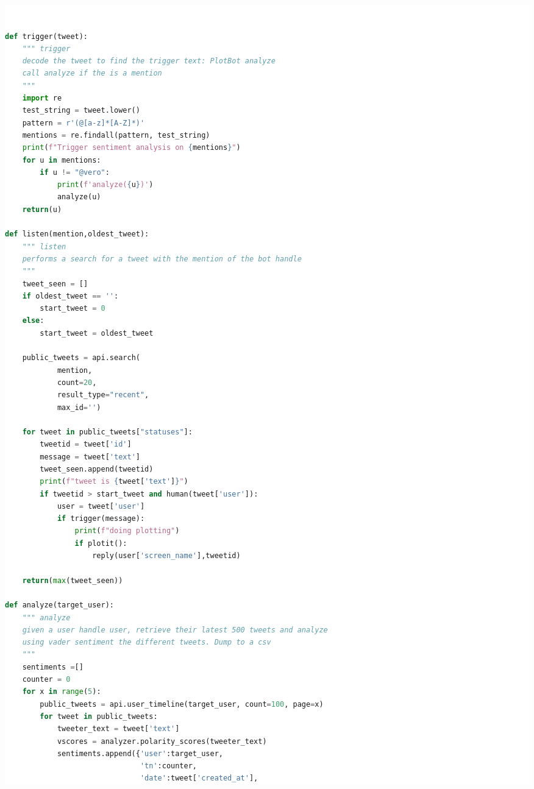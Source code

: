 ```python

 
def trigger(tweet):
    """ trigger
    decode the tweet to find the trigger text: PlotBot analyze
    call analyze if the is a mention
    """
    import re
    test_string = tweet.lower()
    pattern = r'(@[a-z]*[A-Z]*)'
    mentions = re.findall(pattern, test_string)
    print(f"Trigger sentiment analysis on {mentions}")
    for u in mentions:
        if u != "@vero":
            print(f'analyze({u})')
            analyze(u)
    return(u)
            
def listen(mention,oldest_tweet):
    """ listen
    performs a search for a tweet with the mention of the bot handle
    """
    tweet_seen = []
    if oldest_tweet == '':
        start_tweet = 0
    else:
        start_tweet = oldest_tweet
        
    public_tweets = api.search(
            mention,
            count=20,
            result_type="recent",
            max_id='')
  
    for tweet in public_tweets["statuses"]:
        tweetid = tweet['id']
        message = tweet['text']
        tweet_seen.append(tweetid)
        print(f"tweet is {tweet['text']}")
        if tweetid > start_tweet and human(tweet['user']):
            user = tweet['user']
            if trigger(message):
                print(f"doing plotting")
                if plotit():
                    reply(user['screen_name'],tweetid)
    
    return(max(tweet_seen))
    
def analyze(target_user):
    """ analyze
    given a user handle user, retrieve their latest 500 tweets and analyze
    using vader sentiment the different tweets. Dump to a csv
    """    
    sentiments =[]
    counter = 0
    for x in range(5): 
        public_tweets = api.user_timeline(target_user, count=100, page=x)
        for tweet in public_tweets:
            tweeter_text = tweet['text']
            vscores = analyzer.polarity_scores(tweeter_text)
            sentiments.append({'user':target_user,
                               'tn':counter,
                               'date':tweet['created_at'],
```